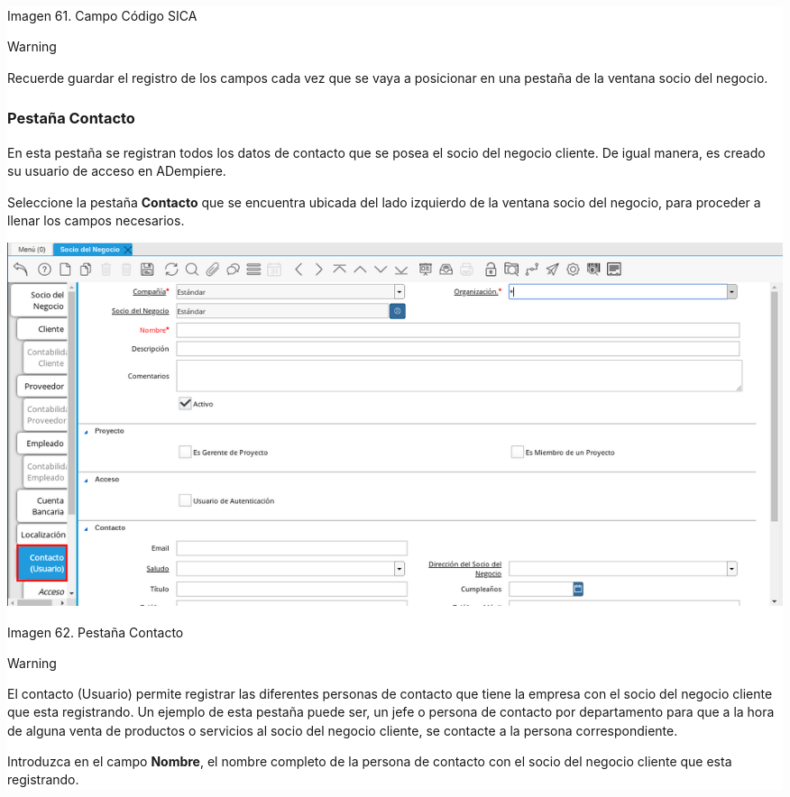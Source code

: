 Imagen 61. Campo Código SICA

Warning

Recuerde guardar el registro de los campos cada vez que se vaya a posicionar en una pestaña de la ventana socio del negocio.

### Pestaña Contacto

En esta pestaña se registran todos los datos de contacto que se posea el socio del negocio cliente. De igual manera, es creado su usuario de acceso en ADempiere.

Seleccione la pestaña **Contacto** que se encuentra ubicada del lado izquierdo de la ventana socio del negocio, para proceder a llenar los campos necesarios.

![Pestaña Contacto](/assets/img/docs/master-data/mad-master-contact.png)

Imagen 62. Pestaña Contacto

Warning

El contacto (Usuario) permite registrar las diferentes personas de contacto que tiene la empresa con el socio del negocio cliente que esta registrando. Un ejemplo de esta pestaña puede ser, un jefe o persona de contacto por departamento para que a la hora de alguna venta de productos o servicios al socio del negocio cliente, se contacte a la persona correspondiente.

Introduzca en el campo **Nombre**, el nombre completo de la persona de contacto con el socio del negocio cliente que esta registrando.
